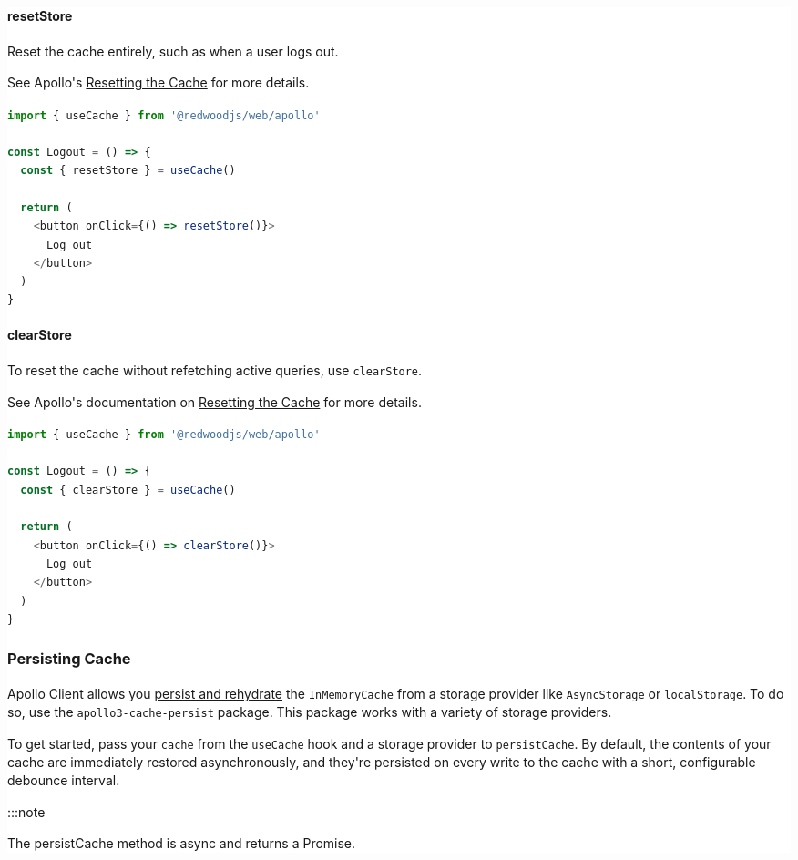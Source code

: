 #### resetStore

Reset the cache entirely, such as when a user logs out.

See Apollo's [Resetting the Cache](https://www.apollographql.com/docs/react/caching/advanced-topics#resetting-the-cache) for more details.

```ts title="Example of resetStore"
import { useCache } from '@redwoodjs/web/apollo'

const Logout = () => {
  const { resetStore } = useCache()

  return (
    <button onClick={() => resetStore()}>
      Log out
    </button>
  )
}
```

#### clearStore

To reset the cache without refetching active queries, use `clearStore`.

See Apollo's documentation on [Resetting the Cache](https://www.apollographql.com/docs/react/caching/advanced-topics#resetting-the-cache) for more details.

```ts title="Example of clearStore"
import { useCache } from '@redwoodjs/web/apollo'

const Logout = () => {
  const { clearStore } = useCache()

  return (
    <button onClick={() => clearStore()}>
      Log out
    </button>
  )
}
```

### Persisting Cache

Apollo Client allows you [persist and rehydrate](https://www.apollographql.com/docs/react/caching/advanced-topics/#persisting-the-cache) the `InMemoryCache` from a storage provider like `AsyncStorage` or `localStorage`. To do so, use the `apollo3-cache-persist` package. This package works with a variety of storage providers.

To get started, pass your `cache` from the `useCache` hook and a storage provider to `persistCache`. By default, the contents of your cache are immediately restored asynchronously, and they're persisted on every write to the cache with a short, configurable debounce interval.

:::note

The persistCache method is async and returns a Promise.
